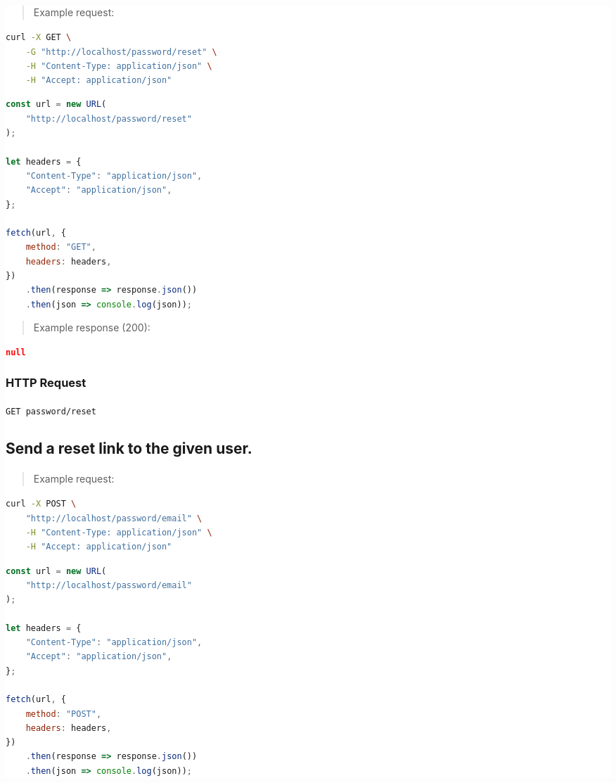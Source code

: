 > Example request:

```bash
curl -X GET \
    -G "http://localhost/password/reset" \
    -H "Content-Type: application/json" \
    -H "Accept: application/json"
```

```javascript
const url = new URL(
    "http://localhost/password/reset"
);

let headers = {
    "Content-Type": "application/json",
    "Accept": "application/json",
};

fetch(url, {
    method: "GET",
    headers: headers,
})
    .then(response => response.json())
    .then(json => console.log(json));
```


> Example response (200):

```json
null
```

### HTTP Request
`GET password/reset`





## Send a reset link to the given user.

> Example request:

```bash
curl -X POST \
    "http://localhost/password/email" \
    -H "Content-Type: application/json" \
    -H "Accept: application/json"
```

```javascript
const url = new URL(
    "http://localhost/password/email"
);

let headers = {
    "Content-Type": "application/json",
    "Accept": "application/json",
};

fetch(url, {
    method: "POST",
    headers: headers,
})
    .then(response => response.json())
    .then(json => console.log(json));
```
